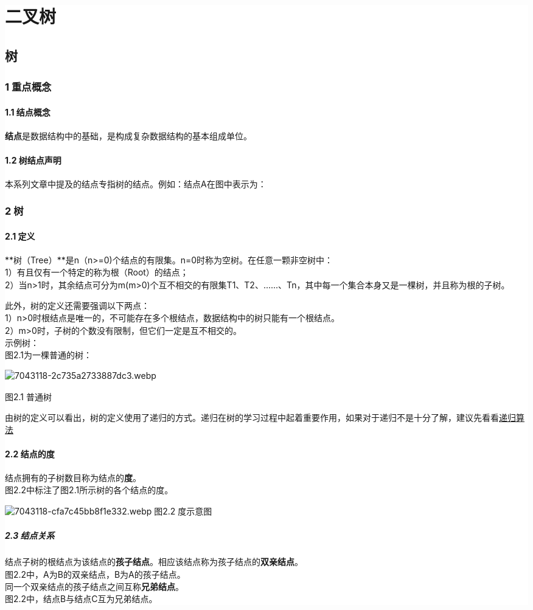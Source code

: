 # 二叉树


## 树
### 1 重点概念

#### 1.1 结点概念

**结点**是数据结构中的基础，是构成复杂数据结构的基本组成单位。

#### 1.2 树结点声明

本系列文章中提及的结点专指树的结点。例如：结点A在图中表示为：

  

### 2 树

#### 2.1 定义

**树（Tree）**是n（n>=0\)个结点的有限集。n=0时称为空树。在任意一颗非空树中：  
1）有且仅有一个特定的称为根（Root）的结点；  
2）当n>1时，其余结点可分为m\(m>0\)个互不相交的有限集T1、T2、......、Tn，其中每一个集合本身又是一棵树，并且称为根的子树。

此外，树的定义还需要强调以下两点：  
1）n>0时根结点是唯一的，不可能存在多个根结点，数据结构中的树只能有一个根结点。  
2）m>0时，子树的个数没有限制，但它们一定是互不相交的。  
示例树：  
图2.1为一棵普通的树：

  

![7043118-2c735a2733887dc3.webp](https://tva1.sinaimg.cn/large/0077qBLugy1h0rtgednvnj30dy08kmy8.jpg)

图2.1 普通树

由树的定义可以看出，树的定义使用了递归的方式。递归在树的学习过程中起着重要作用，如果对于递归不是十分了解，建议先看看[递归算法](https://blog.csdn.net/feizaosyuacm/article/details/54919389)

#### 2.2 结点的度

结点拥有的子树数目称为结点的**度**。  
图2.2中标注了图2.1所示树的各个结点的度。  

![7043118-cfa7c45bb8f1e332.webp](https://tva1.sinaimg.cn/large/0077qBLugy1h0rtguxbuyj30ev083gn0.jpg)
图2.2 度示意图

##### 2.3 结点关系

结点子树的根结点为该结点的**孩子结点**。相应该结点称为孩子结点的**双亲结点**。  
图2.2中，A为B的双亲结点，B为A的孩子结点。  
同一个双亲结点的孩子结点之间互称**兄弟结点**。  
图2.2中，结点B与结点C互为兄弟结点。
